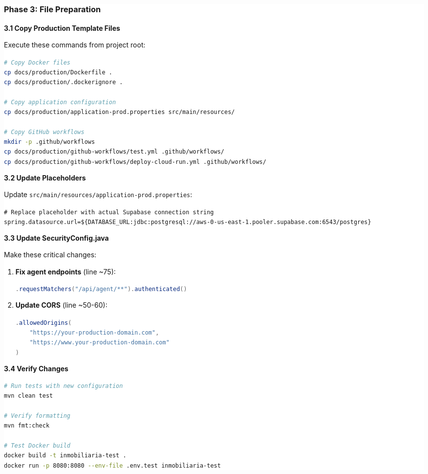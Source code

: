 ### Phase 3: File Preparation

**3.1 Copy Production Template Files**

Execute these commands from project root:

```bash
# Copy Docker files
cp docs/production/Dockerfile .
cp docs/production/.dockerignore .

# Copy application configuration
cp docs/production/application-prod.properties src/main/resources/

# Copy GitHub workflows
mkdir -p .github/workflows
cp docs/production/github-workflows/test.yml .github/workflows/
cp docs/production/github-workflows/deploy-cloud-run.yml .github/workflows/
```

**3.2 Update Placeholders**

Update `src/main/resources/application-prod.properties`:
```properties
# Replace placeholder with actual Supabase connection string
spring.datasource.url=${DATABASE_URL:jdbc:postgresql://aws-0-us-east-1.pooler.supabase.com:6543/postgres}
```

**3.3 Update SecurityConfig.java**

Make these critical changes:

1. **Fix agent endpoints** (line ~75):
   ```java
   .requestMatchers("/api/agent/**").authenticated()
   ```

2. **Update CORS** (line ~50-60):
   ```java
   .allowedOrigins(
       "https://your-production-domain.com",
       "https://www.your-production-domain.com"
   )
   ```

**3.4 Verify Changes**

```bash
# Run tests with new configuration
mvn clean test

# Verify formatting
mvn fmt:check

# Test Docker build
docker build -t inmobiliaria-test .
docker run -p 8080:8080 --env-file .env.test inmobiliaria-test
```
